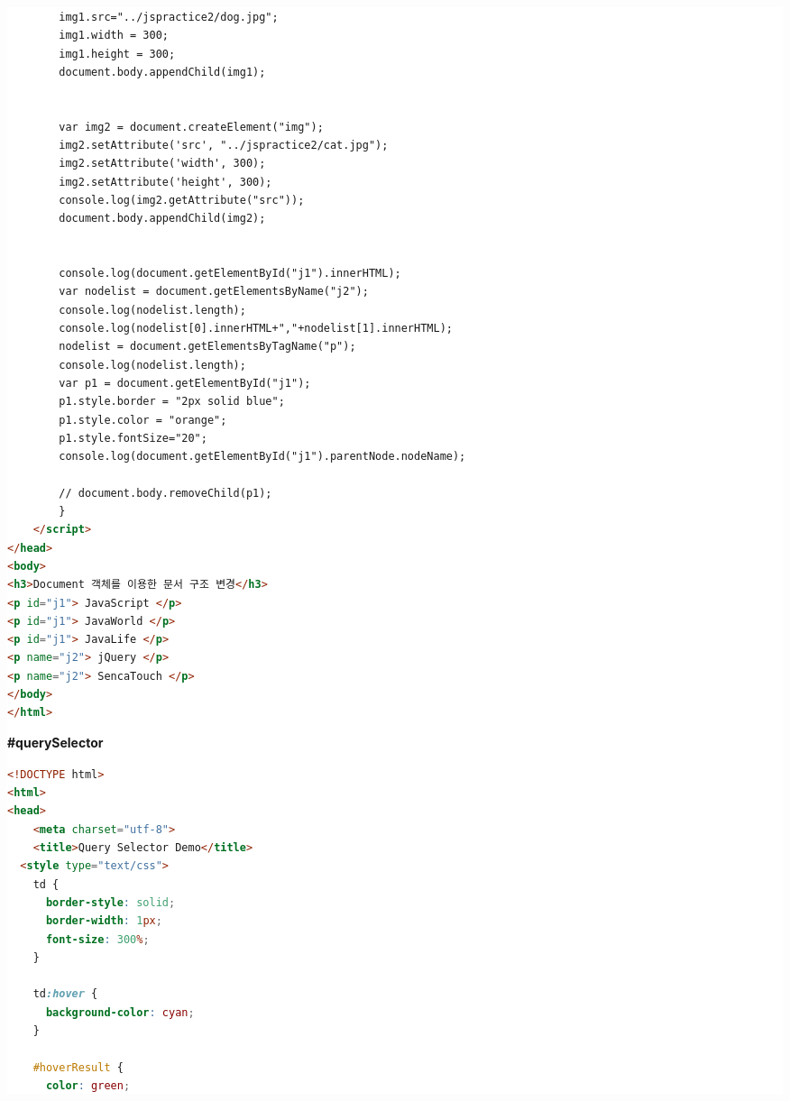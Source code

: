 ```html
		img1.src="../jspractice2/dog.jpg";
		img1.width = 300;
		img1.height = 300;
		document.body.appendChild(img1);
		

		var img2 = document.createElement("img");
		img2.setAttribute('src', "../jspractice2/cat.jpg");
		img2.setAttribute('width', 300);
		img2.setAttribute('height', 300);
		console.log(img2.getAttribute("src"));
		document.body.appendChild(img2);


		console.log(document.getElementById("j1").innerHTML);
		var nodelist = document.getElementsByName("j2");
		console.log(nodelist.length);
		console.log(nodelist[0].innerHTML+","+nodelist[1].innerHTML);
		nodelist = document.getElementsByTagName("p");
		console.log(nodelist.length);
		var p1 = document.getElementById("j1");
		p1.style.border = "2px solid blue";
		p1.style.color = "orange";
		p1.style.fontSize="20";
		console.log(document.getElementById("j1").parentNode.nodeName);

		// document.body.removeChild(p1);
		}
	</script>
</head>
<body>
<h3>Document 객체를 이용한 문서 구조 변경</h3>
<p id="j1"> JavaScript </p>
<p id="j1"> JavaWorld </p>
<p id="j1"> JavaLife </p>
<p name="j2"> jQuery </p>
<p name="j2"> SencaTouch </p>
</body>
</html>
```





**#querySelector**

```html
<!DOCTYPE html>
<html>
<head>
	<meta charset="utf-8">
	<title>Query Selector Demo</title>
  <style type="text/css">
    td {
      border-style: solid;
      border-width: 1px;
      font-size: 300%;
    }

    td:hover {
      background-color: cyan;
    }

    #hoverResult {
      color: green;
```